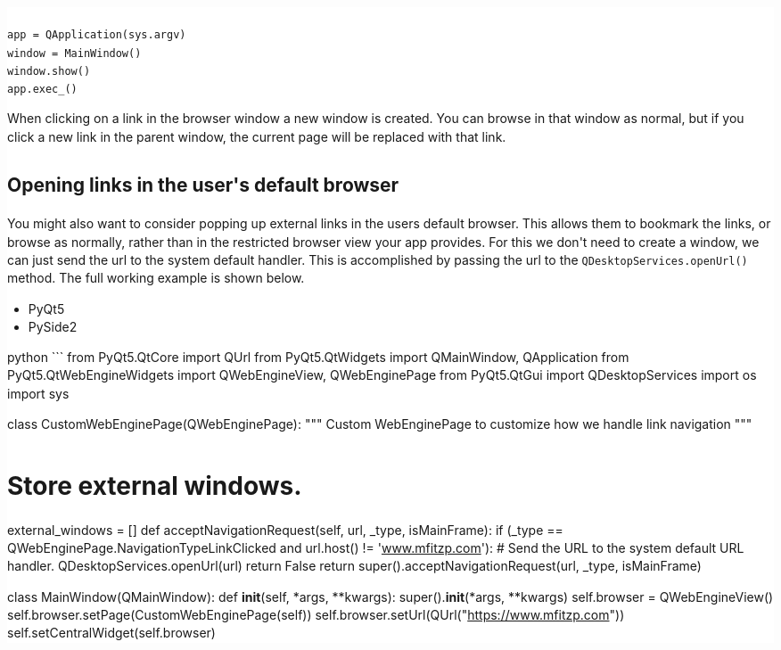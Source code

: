 ```

app = QApplication(sys.argv)
window = MainWindow()
window.show()
app.exec_()

```

When clicking on a link in the browser window a new window is created. You can browse in that window as normal, but if you click a new link in the parent window, the current page will be replaced with that link.
## Opening links in the user's default browser
You might also want to consider popping up external links in the users default browser. This allows them to bookmark the links, or browse as normally, rather than in the restricted browser view your app provides.
For this we don't need to create a window, we can just send the url to the system default handler. This is accomplished by passing the url to the `QDesktopServices.openUrl()` method. The full working example is shown below.
  * PyQt5
  * PySide2


python ```
from PyQt5.QtCore import QUrl
from PyQt5.QtWidgets import QMainWindow, QApplication
from PyQt5.QtWebEngineWidgets import QWebEngineView, QWebEnginePage
from PyQt5.QtGui import QDesktopServices
import os
import sys

class CustomWebEnginePage(QWebEnginePage):
  """ Custom WebEnginePage to customize how we handle link navigation """
  # Store external windows.
  external_windows = []
  def acceptNavigationRequest(self, url, _type, isMainFrame):
    if (_type == QWebEnginePage.NavigationTypeLinkClicked and
      url.host() != 'www.mfitzp.com'):
      # Send the URL to the system default URL handler.
      QDesktopServices.openUrl(url)
      return False
    return super().acceptNavigationRequest(url, _type, isMainFrame)

class MainWindow(QMainWindow):
  def __init__(self, *args, **kwargs):
    super().__init__(*args, **kwargs)
    self.browser = QWebEngineView()
    self.browser.setPage(CustomWebEnginePage(self))
    self.browser.setUrl(QUrl("https://www.mfitzp.com"))
    self.setCentralWidget(self.browser)
